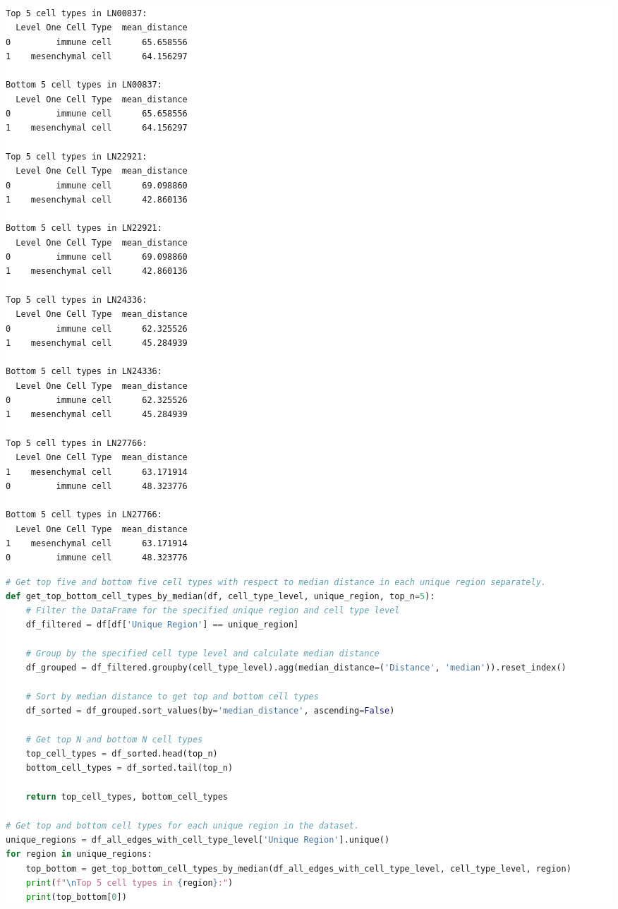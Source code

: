     Top 5 cell types in LN00837:
      Level One Cell Type  mean_distance
    0         immune cell      65.658556
    1    mesenchymal cell      64.156297

    Bottom 5 cell types in LN00837:
      Level One Cell Type  mean_distance
    0         immune cell      65.658556
    1    mesenchymal cell      64.156297

    Top 5 cell types in LN22921:
      Level One Cell Type  mean_distance
    0         immune cell      69.098860
    1    mesenchymal cell      42.860136

    Bottom 5 cell types in LN22921:
      Level One Cell Type  mean_distance
    0         immune cell      69.098860
    1    mesenchymal cell      42.860136

    Top 5 cell types in LN24336:
      Level One Cell Type  mean_distance
    0         immune cell      62.325526
    1    mesenchymal cell      45.284939

    Bottom 5 cell types in LN24336:
      Level One Cell Type  mean_distance
    0         immune cell      62.325526
    1    mesenchymal cell      45.284939

    Top 5 cell types in LN27766:
      Level One Cell Type  mean_distance
    1    mesenchymal cell      63.171914
    0         immune cell      48.323776

    Bottom 5 cell types in LN27766:
      Level One Cell Type  mean_distance
    1    mesenchymal cell      63.171914
    0         immune cell      48.323776

``` python
# Get top five and bottom five cell types with respect to median distance in each unique region separately.
def get_top_bottom_cell_types_by_median(df, cell_type_level, unique_region, top_n=5):
    # Filter the DataFrame for the specified unique region and cell type level
    df_filtered = df[df['Unique Region'] == unique_region]

    # Group by the specified cell type level and calculate median distance
    df_grouped = df_filtered.groupby(cell_type_level).agg(median_distance=('Distance', 'median')).reset_index()

    # Sort by median distance to get top and bottom cell types
    df_sorted = df_grouped.sort_values(by='median_distance', ascending=False)

    # Get top N and bottom N cell types
    top_cell_types = df_sorted.head(top_n)
    bottom_cell_types = df_sorted.tail(top_n)
    
    return top_cell_types, bottom_cell_types

# Get top and bottom cell types for each unique region in the dataset.
unique_regions = df_all_edges_with_cell_type_level['Unique Region'].unique()
for region in unique_regions:
    top_bottom = get_top_bottom_cell_types_by_median(df_all_edges_with_cell_type_level, cell_type_level, region)
    print(f"\nTop 5 cell types in {region}:")
    print(top_bottom[0])
```